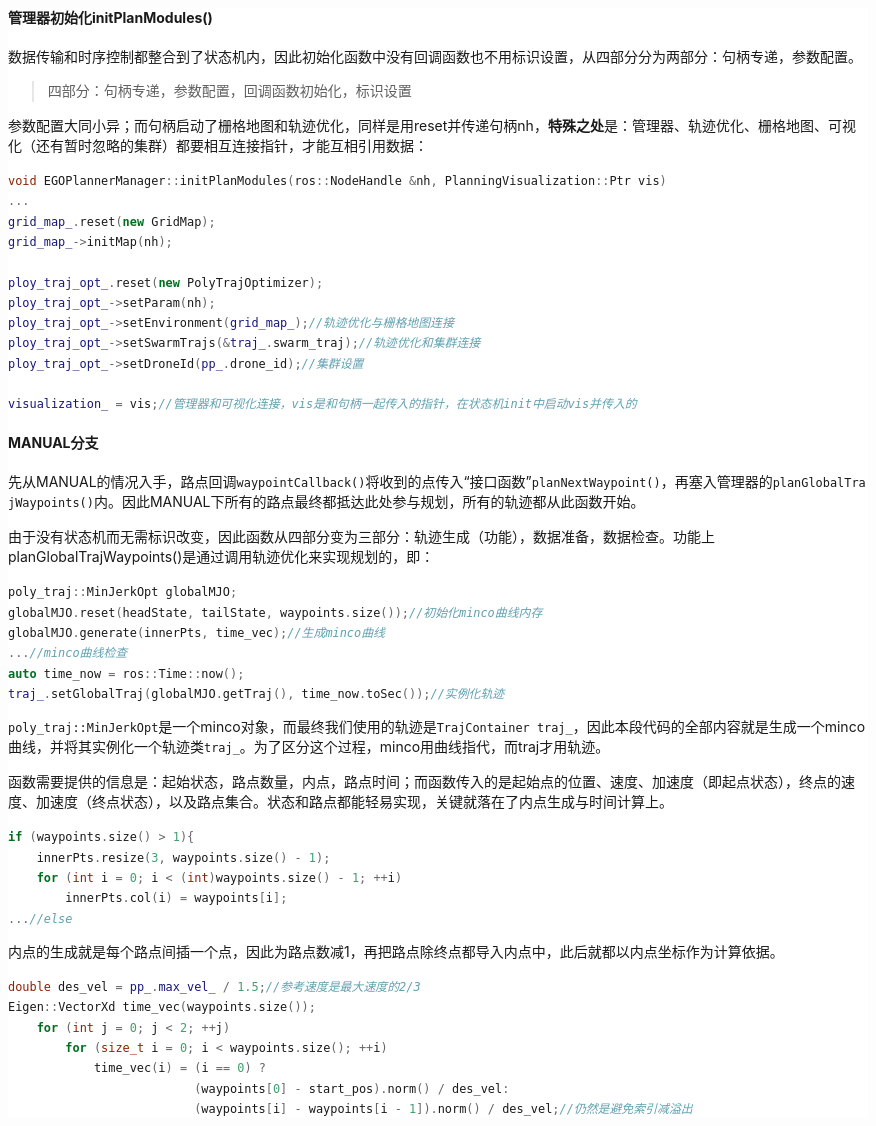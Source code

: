 #### 管理器初始化initPlanModules()

数据传输和时序控制都整合到了状态机内，因此初始化函数中没有回调函数也不用标识设置，从四部分分为两部分：句柄专递，参数配置。
> 四部分：句柄专递，参数配置，回调函数初始化，标识设置

参数配置大同小异；而句柄启动了栅格地图和轨迹优化，同样是用reset并传递句柄nh，**特殊之处**是：管理器、轨迹优化、栅格地图、可视化（还有暂时忽略的集群）都要相互连接指针，才能互相引用数据：

```c++
void EGOPlannerManager::initPlanModules(ros::NodeHandle &nh, PlanningVisualization::Ptr vis)
...
grid_map_.reset(new GridMap);
grid_map_->initMap(nh);

ploy_traj_opt_.reset(new PolyTrajOptimizer);
ploy_traj_opt_->setParam(nh);
ploy_traj_opt_->setEnvironment(grid_map_);//轨迹优化与栅格地图连接
ploy_traj_opt_->setSwarmTrajs(&traj_.swarm_traj);//轨迹优化和集群连接
ploy_traj_opt_->setDroneId(pp_.drone_id);//集群设置

visualization_ = vis;//管理器和可视化连接，vis是和句柄一起传入的指针，在状态机init中启动vis并传入的
```

#### MANUAL分支

先从MANUAL的情况入手，路点回调`waypointCallback()`将收到的点传入“接口函数”`planNextWaypoint()`，再塞入管理器的`planGlobalTrajWaypoints()`内。因此MANUAL下所有的路点最终都抵达此处参与规划，所有的轨迹都从此函数开始。

由于没有状态机而无需标识改变，因此函数从四部分变为三部分：轨迹生成（功能），数据准备，数据检查。功能上planGlobalTrajWaypoints()是通过调用轨迹优化来实现规划的，即：
```c++
poly_traj::MinJerkOpt globalMJO;
globalMJO.reset(headState, tailState, waypoints.size());//初始化minco曲线内存
globalMJO.generate(innerPts, time_vec);//生成minco曲线
...//minco曲线检查
auto time_now = ros::Time::now();
traj_.setGlobalTraj(globalMJO.getTraj(), time_now.toSec());//实例化轨迹
```

`poly_traj::MinJerkOpt`是一个minco对象，而最终我们使用的轨迹是`TrajContainer traj_`，因此本段代码的全部内容就是生成一个minco曲线，并将其实例化一个轨迹类`traj_`。为了区分这个过程，minco用曲线指代，而traj才用轨迹。

函数需要提供的信息是：起始状态，路点数量，内点，路点时间；而函数传入的是起始点的位置、速度、加速度（即起点状态），终点的速度、加速度（终点状态），以及路点集合。状态和路点都能轻易实现，关键就落在了内点生成与时间计算上。

```c++
if (waypoints.size() > 1){
	innerPts.resize(3, waypoints.size() - 1);
	for (int i = 0; i < (int)waypoints.size() - 1; ++i)
		innerPts.col(i) = waypoints[i];
...//else
```

内点的生成就是每个路点间插一个点，因此为路点数减1，再把路点除终点都导入内点中，此后就都以内点坐标作为计算依据。
```c++
double des_vel = pp_.max_vel_ / 1.5;//参考速度是最大速度的2/3
Eigen::VectorXd time_vec(waypoints.size());
	for (int j = 0; j < 2; ++j)
		for (size_t i = 0; i < waypoints.size(); ++i)
			time_vec(i) = (i == 0) ? 
			              (waypoints[0] - start_pos).norm() / des_vel: 
			              (waypoints[i] - waypoints[i - 1]).norm() / des_vel;//仍然是避免索引减溢出
```
